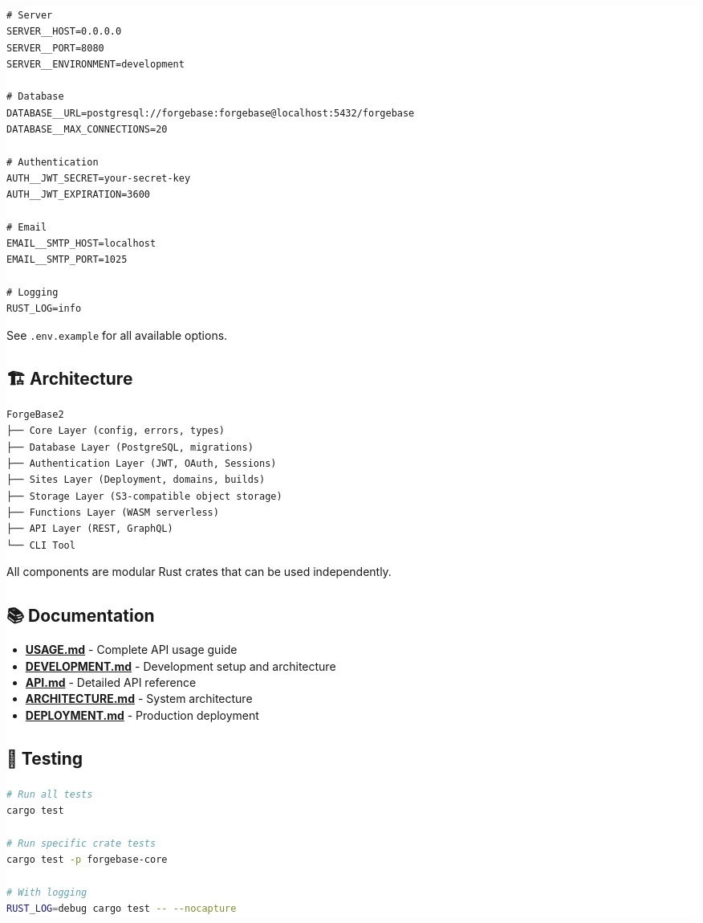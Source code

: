 ```env
# Server
SERVER__HOST=0.0.0.0
SERVER__PORT=8080
SERVER__ENVIRONMENT=development

# Database
DATABASE__URL=postgresql://forgebase:forgebase@localhost:5432/forgebase
DATABASE__MAX_CONNECTIONS=20

# Authentication
AUTH__JWT_SECRET=your-secret-key
AUTH__JWT_EXPIRATION=3600

# Email
EMAIL__SMTP_HOST=localhost
EMAIL__SMTP_PORT=1025

# Logging
RUST_LOG=info
```

See `.env.example` for all available options.

## 🏗️ Architecture

```
ForgeBase2
├── Core Layer (config, errors, types)
├── Database Layer (PostgreSQL, migrations)
├── Authentication Layer (JWT, OAuth, Sessions)
├── Sites Layer (Deployment, domains, builds)
├── Storage Layer (S3-compatible object storage)
├── Functions Layer (WASM serverless)
├── API Layer (REST, GraphQL)
└── CLI Tool
```

All components are modular Rust crates that can be used independently.

## 📚 Documentation

- **[USAGE.md](USAGE.md)** - Complete API usage guide
- **[DEVELOPMENT.md](DEVELOPMENT.md)** - Development setup and architecture
- **[API.md](docs/api.md)** - Detailed API reference
- **[ARCHITECTURE.md](docs/architecture.md)** - System architecture
- **[DEPLOYMENT.md](docs/deployment.md)** - Production deployment

## 🧪 Testing

```bash
# Run all tests
cargo test

# Run specific crate tests
cargo test -p forgebase-core

# With logging
RUST_LOG=debug cargo test -- --nocapture
```
